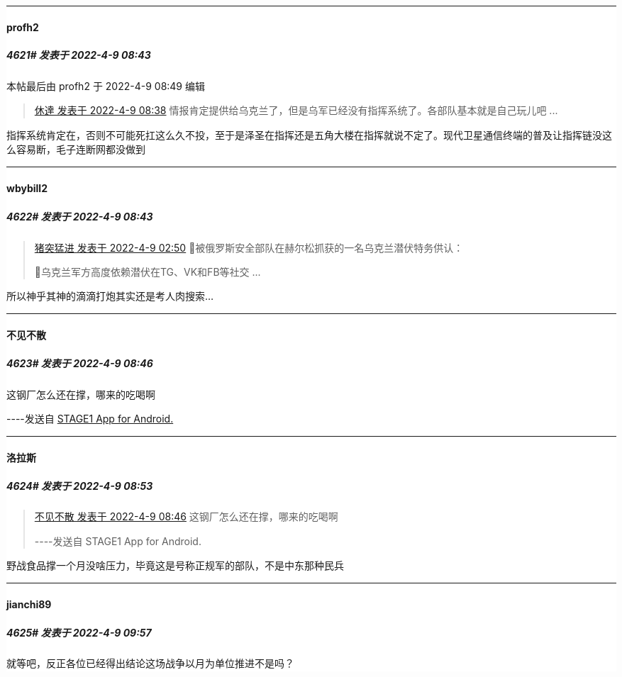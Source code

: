 

*****

####  profh2  
##### 4621#       发表于 2022-4-9 08:43

 本帖最后由 profh2 于 2022-4-9 08:49 编辑 
<blockquote><a href="httphttps://bbs.saraba1st.com/2b/forum.php?mod=redirect&amp;goto=findpost&amp;pid=55373084&amp;ptid=2061824" target="_blank">休達 发表于 2022-4-9 08:38</a>
情报肯定提供给乌克兰了，但是乌军已经没有指挥系统了。各部队基本就是自己玩儿吧 ...</blockquote>
指挥系统肯定在，否则不可能死扛这么久不投，至于是泽圣在指挥还是五角大楼在指挥就说不定了。现代卫星通信终端的普及让指挥链没这么容易断，毛子连断网都没做到

*****

####  wbybill2  
##### 4622#       发表于 2022-4-9 08:43

<blockquote><a href="httphttps://bbs.saraba1st.com/2b/forum.php?mod=redirect&amp;goto=findpost&amp;pid=55372355&amp;ptid=2061824" target="_blank">猪突猛进 发表于 2022-4-9 02:50</a>
🔺被俄罗斯安全部队在赫尔松抓获的一名乌克兰潜伏特务供认：

🔸乌克兰军方高度依赖潜伏在TG、VK和FB等社交 ...</blockquote>
所以神乎其神的滴滴打炮其实还是考人肉搜索…

*****

####  不见不散  
##### 4623#       发表于 2022-4-9 08:46

这钢厂怎么还在撑，哪来的吃喝啊

----发送自 [STAGE1 App for Android.](http://stage1.5j4m.com/?1.37)



*****

####  洛拉斯  
##### 4624#       发表于 2022-4-9 08:53

<blockquote><a href="httphttps://bbs.saraba1st.com/2b/forum.php?mod=redirect&amp;goto=findpost&amp;pid=55373121&amp;ptid=2061824" target="_blank">不见不散 发表于 2022-4-9 08:46</a>
这钢厂怎么还在撑，哪来的吃喝啊

----发送自 STAGE1 App for Android.</blockquote>
野战食品撑一个月没啥压力，毕竟这是号称正规军的部队，不是中东那种民兵



*****

####  jianchi89  
##### 4625#       发表于 2022-4-9 09:57

就等吧，反正各位已经得出结论这场战争以月为单位推进不是吗？
